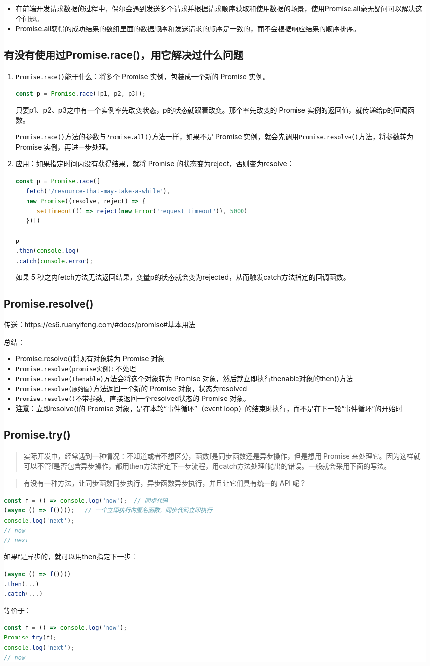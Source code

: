 - 在前端开发请求数据的过程中，偶尔会遇到发送多个请求并根据请求顺序获取和使用数据的场景，使用Promise.all毫无疑问可以解决这个问题。
- Promise.all获得的成功结果的数组里面的数据顺序和发送请求的顺序是一致的，而不会根据响应结果的顺序排序。

## 有没有使用过Promise.race()，用它解决过什么问题

1. `Promise.race()`能干什么：将多个 Promise 实例，包装成一个新的 Promise 实例。

   ```javascript
   const p = Promise.race([p1, p2, p3]);
   ```
   只要p1、p2、p3之中有一个实例率先改变状态，p的状态就跟着改变。那个率先改变的 Promise 实例的返回值，就传递给p的回调函数。

   `Promise.race()`方法的参数与`Promise.all()`方法一样，如果不是 Promise 实例，就会先调用`Promise.resolve()`方法，将参数转为 Promise 实例，再进一步处理。

2. 应用：如果指定时间内没有获得结果，就将 Promise 的状态变为reject，否则变为resolve：
   ```javascript
   const p = Promise.race([
      fetch('/resource-that-may-take-a-while'),
      new Promise((resolve, reject) => {
         setTimeout(() => reject(new Error('request timeout')), 5000)
      })])
   
   p
   .then(console.log)
   .catch(console.error);
   ```
   如果 5 秒之内fetch方法无法返回结果，变量p的状态就会变为rejected，从而触发catch方法指定的回调函数。

## Promise.resolve()

传送：https://es6.ruanyifeng.com/#docs/promise#基本用法

总结：
   - Promise.resolve()将现有对象转为 Promise 对象
   - `Promise.resolve(promise实例)`: 不处理
   - `Promise.resolve(thenable)`方法会将这个对象转为 Promise 对象，然后就立即执行thenable对象的then()方法
   - `Promise.resolve(原始值)`方法返回一个新的 Promise 对象，状态为resolved
   - `Promise.resolve()`不带参数，直接返回一个resolved状态的 Promise 对象。
   - **注意**：立即resolve()的 Promise 对象，是在本轮“事件循环”（event loop）的结束时执行，而不是在下一轮“事件循环”的开始时

## Promise.try()

> 实际开发中，经常遇到一种情况：不知道或者不想区分，函数f是同步函数还是异步操作，但是想用 Promise 来处理它。因为这样就可以不管f是否包含异步操作，都用then方法指定下一步流程，用catch方法处理f抛出的错误。一般就会采用下面的写法。

> 有没有一种方法，让同步函数同步执行，异步函数异步执行，并且让它们具有统一的 API 呢？

```javascript
const f = () => console.log('now');  // 同步代码
(async () => f())();   // 一个立即执行的匿名函数，同步代码立即执行
console.log('next');
// now
// next
```
如果f是异步的，就可以用then指定下一步：
```javascript
(async () => f())()
.then(...)
.catch(...)
```
等价于：
```javascript
const f = () => console.log('now');
Promise.try(f);
console.log('next');
// now
```